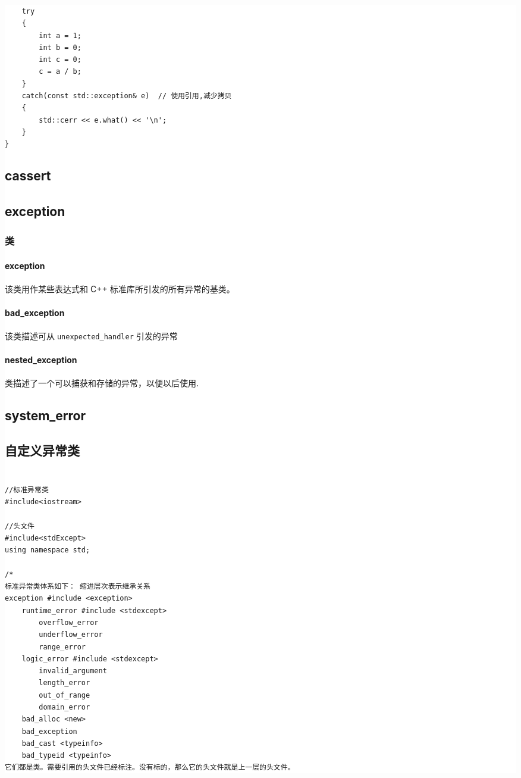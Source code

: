 ```
    try
    {
        int a = 1;
        int b = 0;
        int c = 0;
        c = a / b;
    }
    catch(const std::exception& e)	// 使用引用,减少拷贝
    {
        std::cerr << e.what() << '\n';
    }
}
```

## cassert

## exception

### 类

#### exception

该类用作某些表达式和 C++ 标准库所引发的所有异常的基类。

#### bad_exception

该类描述可从 `unexpected_handler` 引发的异常

#### nested_exception

类描述了一个可以捕获和存储的异常，以便以后使用.

## system_error

## 自定义异常类

```

//标准异常类
#include<iostream>
 
//头文件
#include<stdExcept>
using namespace std;
 
/*
标准异常类体系如下： 缩进层次表示继承关系
exception #include <exception>
	runtime_error #include <stdexcept>
		overflow_error
		underflow_error
		range_error
	logic_error #include <stdexcept>
		invalid_argument
		length_error
		out_of_range
		domain_error
	bad_alloc <new>
	bad_exception
	bad_cast <typeinfo>
	bad_typeid <typeinfo>
它们都是类。需要引用的头文件已经标注。没有标的，那么它的头文件就是上一层的头文件。
```